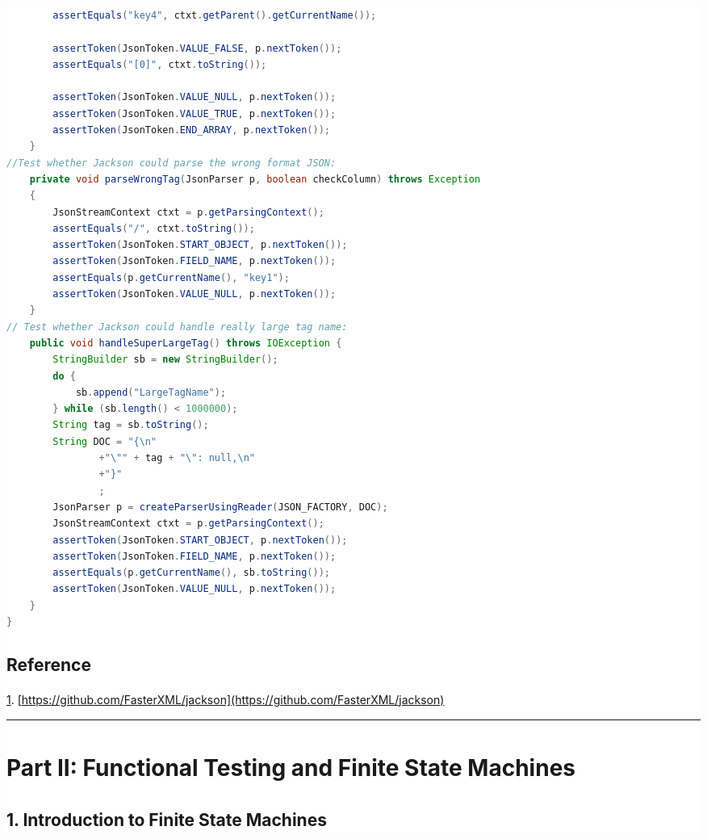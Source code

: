 ```java
        assertEquals("key4", ctxt.getParent().getCurrentName());

        assertToken(JsonToken.VALUE_FALSE, p.nextToken());
        assertEquals("[0]", ctxt.toString());

        assertToken(JsonToken.VALUE_NULL, p.nextToken());
        assertToken(JsonToken.VALUE_TRUE, p.nextToken());
        assertToken(JsonToken.END_ARRAY, p.nextToken());
    }
//Test whether Jackson could parse the wrong format JSON:
    private void parseWrongTag(JsonParser p, boolean checkColumn) throws Exception
    {
        JsonStreamContext ctxt = p.getParsingContext();
        assertEquals("/", ctxt.toString());
        assertToken(JsonToken.START_OBJECT, p.nextToken());
        assertToken(JsonToken.FIELD_NAME, p.nextToken());
        assertEquals(p.getCurrentName(), "key1");
        assertToken(JsonToken.VALUE_NULL, p.nextToken());
    }
// Test whether Jackson could handle really large tag name:
    public void handleSuperLargeTag() throws IOException {
        StringBuilder sb = new StringBuilder();
        do {
            sb.append("LargeTagName");
        } while (sb.length() < 1000000);
        String tag = sb.toString();
        String DOC = "{\n"
                +"\"" + tag + "\": null,\n"
                +"}"
                ;
        JsonParser p = createParserUsingReader(JSON_FACTORY, DOC);
        JsonStreamContext ctxt = p.getParsingContext();
        assertToken(JsonToken.START_OBJECT, p.nextToken());
        assertToken(JsonToken.FIELD_NAME, p.nextToken());
        assertEquals(p.getCurrentName(), sb.toString());
        assertToken(JsonToken.VALUE_NULL, p.nextToken());
    }
}
```

## Reference

[1]. [https://github.com/FasterXML/jackson](https://github.com/FasterXML/jackson)

---

# Part II: Functional Testing and Finite State Machines

## 1. Introduction to Finite State Machines


[1]:  [https://www.tutorialspoint.com/software_testing_dictionary/structural_testing.htm](https://www.tutorialspoint.com/software_testing_dictionary/structural_testing.htm)
[2]: [https://www.geeksforgeeks.org/structural-software-testing/](https://www.geeksforgeeks.org/structural-software-testing/)
[3]: [https://www.baeldung.com/jacoco](https://www.baeldung.com/jacoco)